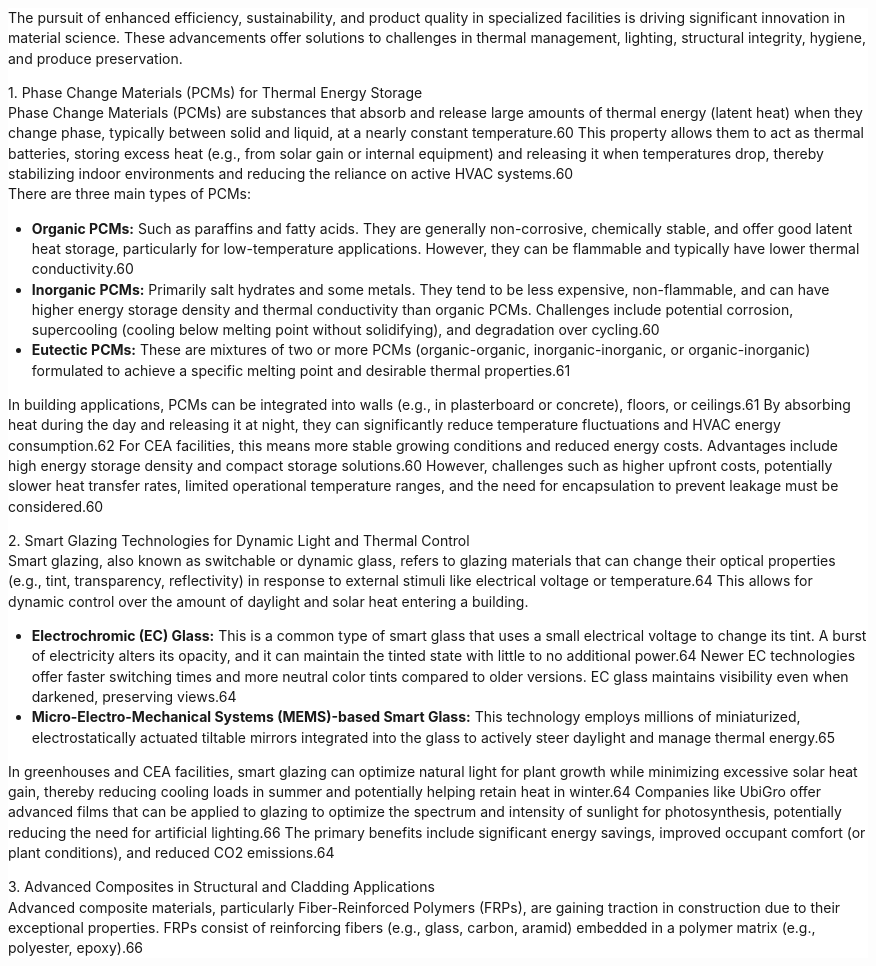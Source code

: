 The pursuit of enhanced efficiency, sustainability, and product quality in specialized facilities is driving significant innovation in material science. These advancements offer solutions to challenges in thermal management, lighting, structural integrity, hygiene, and produce preservation.

1\. Phase Change Materials (PCMs) for Thermal Energy Storage  
Phase Change Materials (PCMs) are substances that absorb and release large amounts of thermal energy (latent heat) when they change phase, typically between solid and liquid, at a nearly constant temperature.60 This property allows them to act as thermal batteries, storing excess heat (e.g., from solar gain or internal equipment) and releasing it when temperatures drop, thereby stabilizing indoor environments and reducing the reliance on active HVAC systems.60  
There are three main types of PCMs:

* **Organic PCMs:** Such as paraffins and fatty acids. They are generally non-corrosive, chemically stable, and offer good latent heat storage, particularly for low-temperature applications. However, they can be flammable and typically have lower thermal conductivity.60  
* **Inorganic PCMs:** Primarily salt hydrates and some metals. They tend to be less expensive, non-flammable, and can have higher energy storage density and thermal conductivity than organic PCMs. Challenges include potential corrosion, supercooling (cooling below melting point without solidifying), and degradation over cycling.60  
* **Eutectic PCMs:** These are mixtures of two or more PCMs (organic-organic, inorganic-inorganic, or organic-inorganic) formulated to achieve a specific melting point and desirable thermal properties.61

In building applications, PCMs can be integrated into walls (e.g., in plasterboard or concrete), floors, or ceilings.61 By absorbing heat during the day and releasing it at night, they can significantly reduce temperature fluctuations and HVAC energy consumption.62 For CEA facilities, this means more stable growing conditions and reduced energy costs. Advantages include high energy storage density and compact storage solutions.60 However, challenges such as higher upfront costs, potentially slower heat transfer rates, limited operational temperature ranges, and the need for encapsulation to prevent leakage must be considered.60

2\. Smart Glazing Technologies for Dynamic Light and Thermal Control  
Smart glazing, also known as switchable or dynamic glass, refers to glazing materials that can change their optical properties (e.g., tint, transparency, reflectivity) in response to external stimuli like electrical voltage or temperature.64 This allows for dynamic control over the amount of daylight and solar heat entering a building.

* **Electrochromic (EC) Glass:** This is a common type of smart glass that uses a small electrical voltage to change its tint. A burst of electricity alters its opacity, and it can maintain the tinted state with little to no additional power.64 Newer EC technologies offer faster switching times and more neutral color tints compared to older versions. EC glass maintains visibility even when darkened, preserving views.64  
* **Micro-Electro-Mechanical Systems (MEMS)-based Smart Glass:** This technology employs millions of miniaturized, electrostatically actuated tiltable mirrors integrated into the glass to actively steer daylight and manage thermal energy.65

In greenhouses and CEA facilities, smart glazing can optimize natural light for plant growth while minimizing excessive solar heat gain, thereby reducing cooling loads in summer and potentially helping retain heat in winter.64 Companies like UbiGro offer advanced films that can be applied to glazing to optimize the spectrum and intensity of sunlight for photosynthesis, potentially reducing the need for artificial lighting.66 The primary benefits include significant energy savings, improved occupant comfort (or plant conditions), and reduced CO2 emissions.64

3\. Advanced Composites in Structural and Cladding Applications  
Advanced composite materials, particularly Fiber-Reinforced Polymers (FRPs), are gaining traction in construction due to their exceptional properties. FRPs consist of reinforcing fibers (e.g., glass, carbon, aramid) embedded in a polymer matrix (e.g., polyester, epoxy).66
